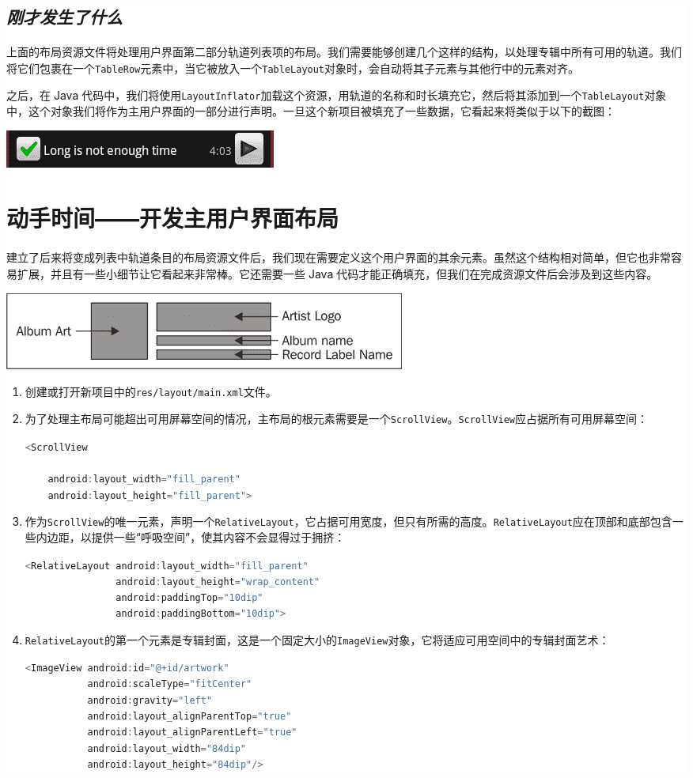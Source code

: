 ## *刚才发生了什么*

上面的布局资源文件将处理用户界面第二部分轨道列表项的布局。我们需要能够创建几个这样的结构，以处理专辑中所有可用的轨道。我们将它们包裹在一个`TableRow`元素中，当它被放入一个`TableLayout`对象时，会自动将其子元素与其他行中的元素对齐。

之后，在 Java 代码中，我们将使用`LayoutInflator`加载这个资源，用轨道的名称和时长填充它，然后将其添加到一个`TableLayout`对象中，这个对象我们将作为主用户界面的一部分进行声明。一旦这个新项目被填充了一些数据，它看起来将类似于以下的截图：

![刚才发生了什么](img/4484_08_12.jpg)

# 动手时间——开发主用户界面布局

建立了后来将变成列表中轨道条目的布局资源文件后，我们现在需要定义这个用户界面的其余元素。虽然这个结构相对简单，但它也非常容易扩展，并且有一些小细节让它看起来非常棒。它还需要一些 Java 代码才能正确填充，但我们在完成资源文件后会涉及到这些内容。

![动手时间——开发主用户界面布局](img/4484OS_08_13.jpg)

1.  创建或打开新项目中的`res/layout/main.xml`文件。

1.  为了处理主布局可能超出可用屏幕空间的情况，主布局的根元素需要是一个`ScrollView`。`ScrollView`应占据所有可用屏幕空间：

    ```kt
    <ScrollView

        android:layout_width="fill_parent"
        android:layout_height="fill_parent">
    ```

1.  作为`ScrollView`的唯一元素，声明一个`RelativeLayout`，它占据可用宽度，但只有所需的高度。`RelativeLayout`应在顶部和底部包含一些内边距，以提供一些“呼吸空间”，使其内容不会显得过于拥挤：

    ```kt
    <RelativeLayout android:layout_width="fill_parent"
                    android:layout_height="wrap_content"
                    android:paddingTop="10dip"
                    android:paddingBottom="10dip">
    ```

1.  `RelativeLayout`的第一个元素是专辑封面，这是一个固定大小的`ImageView`对象，它将适应可用空间中的专辑封面艺术：

    ```kt
    <ImageView android:id="@+id/artwork"
               android:scaleType="fitCenter"
               android:gravity="left"
               android:layout_alignParentTop="true"
               android:layout_alignParentLeft="true"
               android:layout_width="84dip"
               android:layout_height="84dip"/>
    ```
